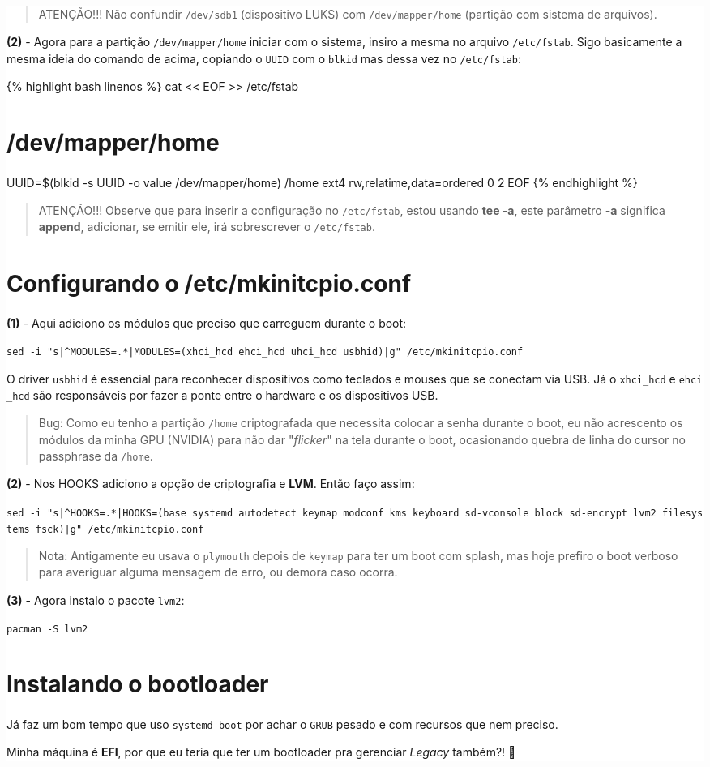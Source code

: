 > ATENÇÃO!!! Não confundir `/dev/sdb1` (dispositivo LUKS) com `/dev/mapper/home`
(partição com sistema de arquivos).

**(2)** - Agora para a partição `/dev/mapper/home` iniciar com o sistema, insiro a mesma no arquivo
`/etc/fstab`. Sigo basicamente a mesma ideia do comando de acima, copiando o `UUID` com o `blkid`
mas dessa vez no `/etc/fstab`:

{% highlight bash linenos %}
cat << EOF >> /etc/fstab
# /dev/mapper/home
UUID=$(blkid -s UUID -o value /dev/mapper/home) /home ext4 rw,relatime,data=ordered 0 2
EOF
{% endhighlight %}

> ATENÇÃO!!! Observe que para inserir a configuração no `/etc/fstab`, estou usando **tee -a**, este
parâmetro **-a** significa **append**, adicionar, se emitir ele, irá sobrescrever o `/etc/fstab`.

# Configurando o /etc/mkinitcpio.conf

**(1)** - Aqui adiciono os módulos que preciso que carreguem durante o boot:

```shell
sed -i "s|^MODULES=.*|MODULES=(xhci_hcd ehci_hcd uhci_hcd usbhid)|g" /etc/mkinitcpio.conf
```

O driver `usbhid` é essencial para reconhecer dispositivos como teclados e mouses que se conectam
via USB. Já o `xhci_hcd` e `ehci_hcd` são responsáveis por fazer a ponte entre o hardware e os
dispositivos USB.

> Bug: Como eu tenho a partição `/home` criptografada que necessita colocar a senha durante o boot,
eu não acrescento os módulos da minha GPU (NVIDIA) para não dar "*flicker*" na tela durante o boot,
ocasionando quebra de linha do cursor no passphrase da `/home`.

**(2)** - Nos HOOKS adiciono a opção de criptografia e **LVM**. Então faço assim:

```shell
sed -i "s|^HOOKS=.*|HOOKS=(base systemd autodetect keymap modconf kms keyboard sd-vconsole block sd-encrypt lvm2 filesystems fsck)|g" /etc/mkinitcpio.conf
```

> Nota: Antigamente eu usava o `plymouth` depois de `keymap` para ter um boot com splash, mas hoje
prefiro o boot verboso para averiguar alguma mensagem de erro, ou demora caso ocorra.

**(3)** - Agora instalo o pacote `lvm2`:

```shell
pacman -S lvm2
```

# Instalando o bootloader

Já faz um bom tempo que uso `systemd-boot` por achar o `GRUB` pesado e com recursos que nem preciso.

Minha máquina é **EFI**, por que eu teria que ter um bootloader pra gerenciar *Legacy* também?! 🤔
